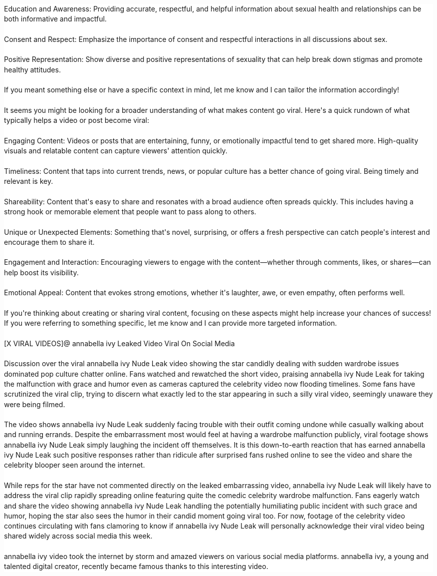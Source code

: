 Education and Awareness: Providing accurate, respectful, and helpful information about sexual health and relationships can be both informative and impactful.
<br><br>
Consent and Respect: Emphasize the importance of consent and respectful interactions in all discussions about sex.
<br><br>
Positive Representation: Show diverse and positive representations of sexuality that can help break down stigmas and promote healthy attitudes.
<br><br>
If you meant something else or have a specific context in mind, let me know and I can tailor the information accordingly!
<br><br>
It seems you might be looking for a broader understanding of what makes content go viral. Here's a quick rundown of what typically helps a video or post become viral:
<br><br>
Engaging Content: Videos or posts that are entertaining, funny, or emotionally impactful tend to get shared more. High-quality visuals and relatable content can capture viewers' attention quickly.
<br><br>
Timeliness: Content that taps into current trends, news, or popular culture has a better chance of going viral. Being timely and relevant is key.
<br><br>
Shareability: Content that's easy to share and resonates with a broad audience often spreads quickly. This includes having a strong hook or memorable element that people want to pass along to others.
<br><br>
Unique or Unexpected Elements: Something that's novel, surprising, or offers a fresh perspective can catch people's interest and encourage them to share it.
<br><br>
Engagement and Interaction: Encouraging viewers to engage with the content—whether through comments, likes, or shares—can help boost its visibility.
<br><br>
Emotional Appeal: Content that evokes strong emotions, whether it's laughter, awe, or even empathy, often performs well.
<br><br>
If you're thinking about creating or sharing viral content, focusing on these aspects might help increase your chances of success! If you were referring to something specific, let me know and I can provide more targeted information.
<br><br>
[X VIRAL VIDEOS]@  annabella ivy Leaked Video Viral On Social Media
<br><br>
Discussion over the viral   annabella ivy Nude Leak video showing the star candidly dealing with sudden wardrobe issues dominated pop culture chatter online. Fans watched and rewatched the short video, praising   annabella ivy Nude Leak for taking the malfunction with grace and humor even as cameras captured the celebrity video now flooding timelines. Some fans have scrutinized the viral clip, trying to discern what exactly led to the star appearing in such a silly viral video, seemingly unaware they were being filmed.
<br><br>
The video shows   annabella ivy Nude Leak suddenly facing trouble with their outfit coming undone while casually walking about and running errands. Despite the embarrassment most would feel at having a wardrobe malfunction publicly, viral footage shows   annabella ivy Nude Leak simply laughing the incident off themselves. It is this down-to-earth reaction that has earned   annabella ivy Nude Leak such positive responses rather than ridicule after surprised fans rushed online to see the video and share the celebrity blooper seen around the internet.
<br><br>
While reps for the star have not commented directly on the leaked embarrassing video,   annabella ivy Nude Leak will likely have to address the viral clip rapidly spreading online featuring quite the comedic celebrity wardrobe malfunction. Fans eagerly watch and share the video showing   annabella ivy Nude Leak handling the potentially humiliating public incident with such grace and humor, hoping the star also sees the humor in their candid moment going viral too. For now, footage of the celebrity video continues circulating with fans clamoring to know if   annabella ivy Nude Leak will personally acknowledge their viral video being shared widely across social media this week.
<br><br>
  annabella ivy video took the internet by storm and amazed viewers on various social media platforms.   annabella ivy, a young and talented digital creator, recently became famous thanks to this interesting video.
